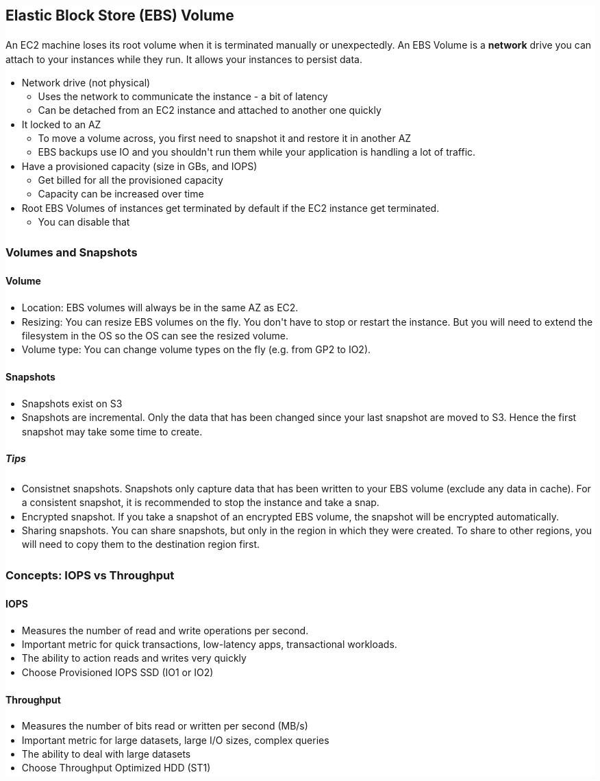 ## Elastic Block Store (EBS) Volume

An EC2 machine loses its root volume when it is terminated manually or unexpectedly.
An EBS Volume is a **network** drive you can attach to your instances while they run. It allows your instances to persist data.

- Network drive (not physical)
  - Uses the network to communicate the instance - a bit of latency
  - Can be detached from an EC2 instance and attached to another one quickly
- It locked to an AZ
  - To move a volume across, you first need to snapshot it and restore it in another AZ
  - EBS backups use IO and you shouldn't run them while your application is handling a lot of traffic.
- Have a provisioned capacity (size in GBs, and IOPS)
  - Get billed for all the provisioned capacity
  - Capacity can be increased over time
- Root EBS Volumes of instances get terminated by default if the EC2 instance get terminated.
  - You can disable that

### Volumes and Snapshots

#### Volume
- Location: EBS volumes will always be in the same AZ as EC2.
- Resizing: You can resize EBS volumes on the fly. You don't have to stop or restart the instance. But you will need to extend the filesystem in the OS so the OS can see the resized volume.
- Volume type: You can change volume types on the fly (e.g. from GP2 to IO2).
#### Snapshots
- Snapshots exist on S3
- Snapshots are incremental. Only the data that has been changed since your last snapshot are moved to S3. Hence the first snapshot may take some time to create.

##### Tips
- Consistnet snapshots. Snapshots only capture data that has been written to your EBS volume (exclude any data in cache). For a consistent snapshot, it is recommended to stop the instance and take a snap.
- Encrypted snapshot. If you take a snapshot of an encrypted EBS volume, the snapshot will be encrypted automatically.
- Sharing snapshots. You can share snapshots, but only in the region in which they were created. To share to other regions, you will need to copy them to the destination region first.

### Concepts: IOPS vs Throughput
#### IOPS
- Measures the number of read and write operations per second.
- Important metric for quick transactions, low-latency apps, transactional workloads.
- The ability to action reads and writes very quickly
- Choose Provisioned IOPS SSD (IO1 or IO2)

#### Throughput
- Measures the number of bits read or written per second (MB/s)
- Important metric for large datasets, large I/O sizes, complex queries
- The ability to deal with large datasets
- Choose Throughput Optimized HDD (ST1)
